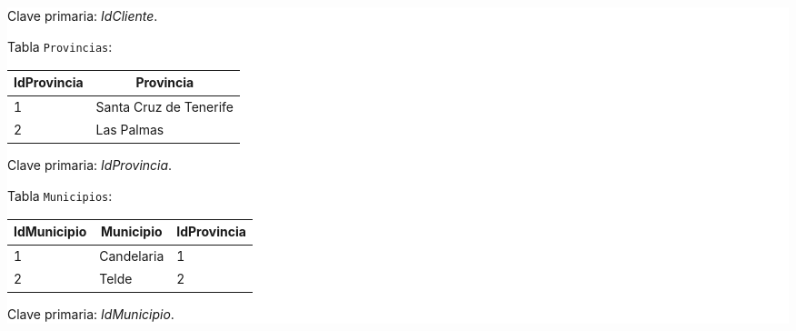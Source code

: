 Clave primaria: _IdCliente_.

Tabla `Provincias`:

| IdProvincia | Provincia              |
|-------------|------------------------|
| 1           | Santa Cruz de Tenerife |
| 2           | Las Palmas             |

Clave primaria: _IdProvincia_.

Tabla `Municipios`:

| IdMunicipio | Municipio   | IdProvincia |
|-------------|-------------|-------------|
| 1           | Candelaria  | 1           |
| 2           | Telde       | 2           |

Clave primaria: _IdMunicipio_.
